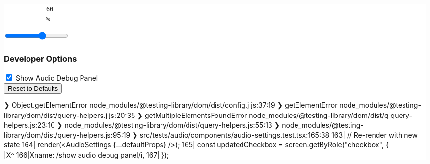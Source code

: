                 60
                %
</label>
<input
class="volume-slider"
id="gameState-volume"
max="1"
min="0"
step="0.1"
type="range"
value="0.6"
/>
</div>
</div>
<div
class="setting-group"
>
<h3>
              Developer Options
</h3>
<label
class="debug-toggle"
>
<input
checked=""
type="checkbox"
/>
<span
class="toggle-slider"
/>
              Show Audio Debug Panel
</label>
</div>
<div
class="setting-group"
>
<button
class="reset-button"
>
              Reset to Defaults
</button>
</div>
        </div>
      </div>
    </div>
  </div>
</body>

 ❯ Object.getElementError node_modules/@testing-library/dom/dist/config.j
js:37:19
 ❯ getElementError node_modules/@testing-library/dom/dist/query-helpers.j
js:20:35
 ❯ getMultipleElementsFoundError node_modules/@testing-library/dom/dist/q
query-helpers.js:23:10
 ❯ node_modules/@testing-library/dom/dist/query-helpers.js:55:13
 ❯ node_modules/@testing-library/dom/dist/query-helpers.js:95:19
 ❯ src/tests/audio/components/audio-settings.test.tsx:165:38
    163|       // Re-render with new state
    164|       render(<AudioSettings {...defaultProps} />);
    165|       const updatedCheckbox = screen.getByRole("checkbox", {    
       |X^
    166|Xname: /show audio debug panel/i,
    167|       });

